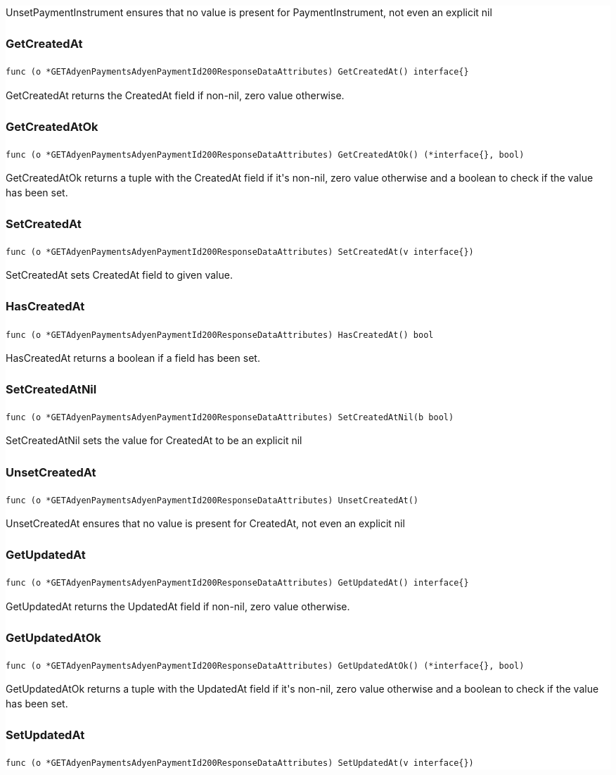 UnsetPaymentInstrument ensures that no value is present for PaymentInstrument, not even an explicit nil
### GetCreatedAt

`func (o *GETAdyenPaymentsAdyenPaymentId200ResponseDataAttributes) GetCreatedAt() interface{}`

GetCreatedAt returns the CreatedAt field if non-nil, zero value otherwise.

### GetCreatedAtOk

`func (o *GETAdyenPaymentsAdyenPaymentId200ResponseDataAttributes) GetCreatedAtOk() (*interface{}, bool)`

GetCreatedAtOk returns a tuple with the CreatedAt field if it's non-nil, zero value otherwise
and a boolean to check if the value has been set.

### SetCreatedAt

`func (o *GETAdyenPaymentsAdyenPaymentId200ResponseDataAttributes) SetCreatedAt(v interface{})`

SetCreatedAt sets CreatedAt field to given value.

### HasCreatedAt

`func (o *GETAdyenPaymentsAdyenPaymentId200ResponseDataAttributes) HasCreatedAt() bool`

HasCreatedAt returns a boolean if a field has been set.

### SetCreatedAtNil

`func (o *GETAdyenPaymentsAdyenPaymentId200ResponseDataAttributes) SetCreatedAtNil(b bool)`

 SetCreatedAtNil sets the value for CreatedAt to be an explicit nil

### UnsetCreatedAt
`func (o *GETAdyenPaymentsAdyenPaymentId200ResponseDataAttributes) UnsetCreatedAt()`

UnsetCreatedAt ensures that no value is present for CreatedAt, not even an explicit nil
### GetUpdatedAt

`func (o *GETAdyenPaymentsAdyenPaymentId200ResponseDataAttributes) GetUpdatedAt() interface{}`

GetUpdatedAt returns the UpdatedAt field if non-nil, zero value otherwise.

### GetUpdatedAtOk

`func (o *GETAdyenPaymentsAdyenPaymentId200ResponseDataAttributes) GetUpdatedAtOk() (*interface{}, bool)`

GetUpdatedAtOk returns a tuple with the UpdatedAt field if it's non-nil, zero value otherwise
and a boolean to check if the value has been set.

### SetUpdatedAt

`func (o *GETAdyenPaymentsAdyenPaymentId200ResponseDataAttributes) SetUpdatedAt(v interface{})`
